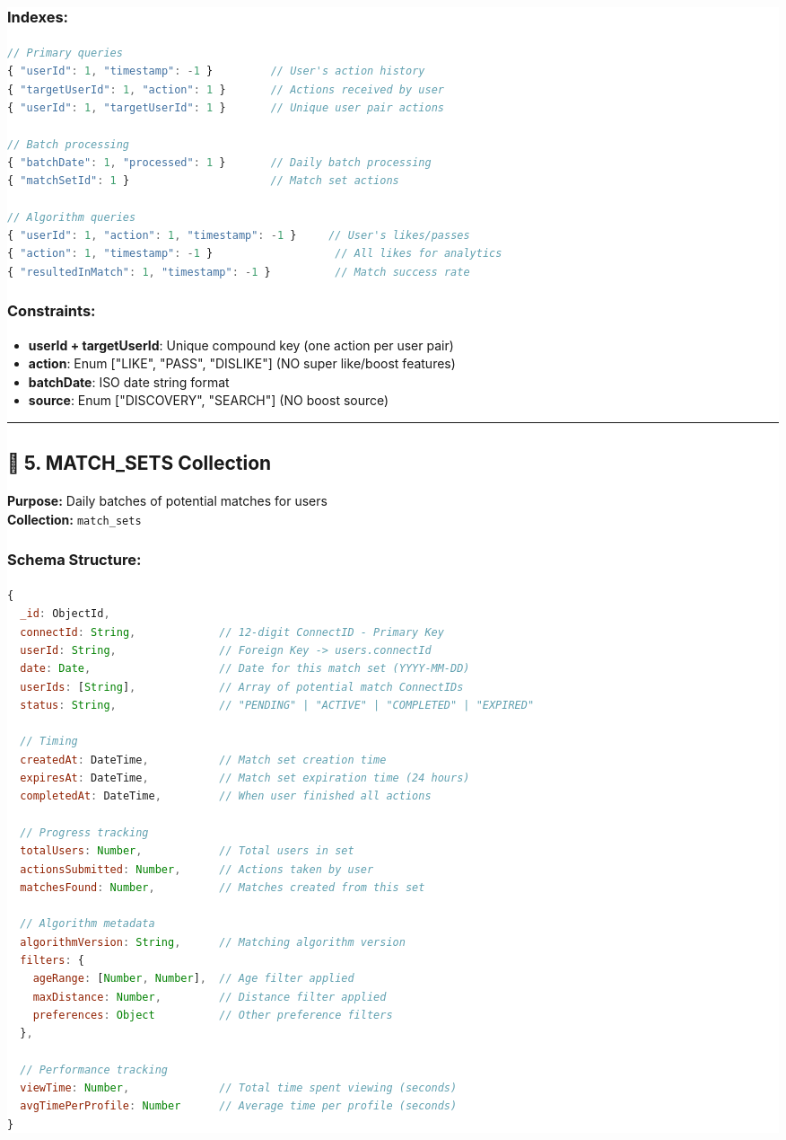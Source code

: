### Indexes:
```javascript
// Primary queries
{ "userId": 1, "timestamp": -1 }         // User's action history
{ "targetUserId": 1, "action": 1 }       // Actions received by user
{ "userId": 1, "targetUserId": 1 }       // Unique user pair actions

// Batch processing
{ "batchDate": 1, "processed": 1 }       // Daily batch processing
{ "matchSetId": 1 }                      // Match set actions

// Algorithm queries  
{ "userId": 1, "action": 1, "timestamp": -1 }     // User's likes/passes
{ "action": 1, "timestamp": -1 }                   // All likes for analytics
{ "resultedInMatch": 1, "timestamp": -1 }          // Match success rate
```

### Constraints:
- **userId + targetUserId**: Unique compound key (one action per user pair)
- **action**: Enum ["LIKE", "PASS", "DISLIKE"] (NO super like/boost features)
- **batchDate**: ISO date string format
- **source**: Enum ["DISCOVERY", "SEARCH"] (NO boost source)

---

## 📅 5. MATCH_SETS Collection

**Purpose:** Daily batches of potential matches for users  
**Collection:** `match_sets`

### Schema Structure:
```javascript
{
  _id: ObjectId,
  connectId: String,             // 12-digit ConnectID - Primary Key
  userId: String,                // Foreign Key -> users.connectId
  date: Date,                    // Date for this match set (YYYY-MM-DD)
  userIds: [String],             // Array of potential match ConnectIDs
  status: String,                // "PENDING" | "ACTIVE" | "COMPLETED" | "EXPIRED"
  
  // Timing
  createdAt: DateTime,           // Match set creation time
  expiresAt: DateTime,           // Match set expiration time (24 hours)
  completedAt: DateTime,         // When user finished all actions
  
  // Progress tracking
  totalUsers: Number,            // Total users in set
  actionsSubmitted: Number,      // Actions taken by user
  matchesFound: Number,          // Matches created from this set
  
  // Algorithm metadata
  algorithmVersion: String,      // Matching algorithm version
  filters: {
    ageRange: [Number, Number],  // Age filter applied
    maxDistance: Number,         // Distance filter applied
    preferences: Object          // Other preference filters
  },
  
  // Performance tracking
  viewTime: Number,              // Total time spent viewing (seconds)
  avgTimePerProfile: Number      // Average time per profile (seconds)
}
```
